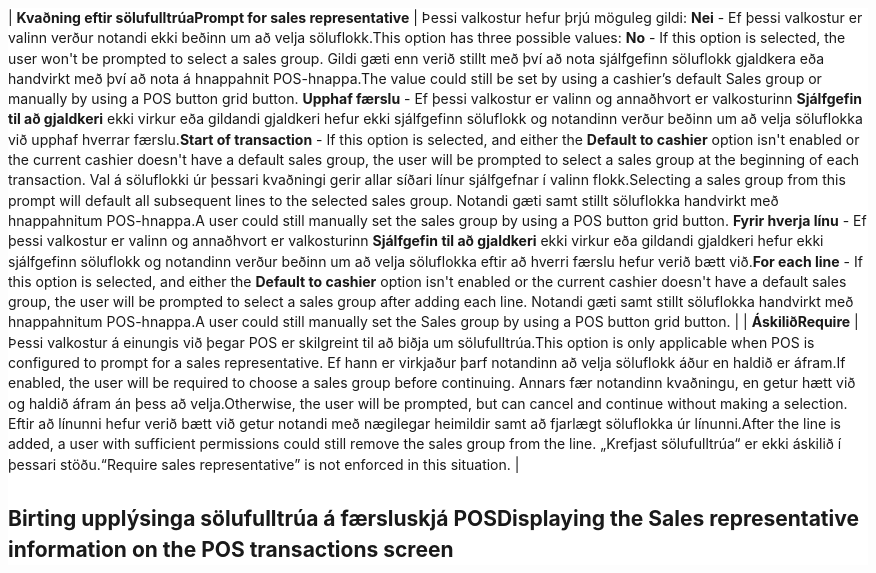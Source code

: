 |  <span data-ttu-id="a7577-122">**Kvaðning eftir sölufulltrúa**</span><span class="sxs-lookup"><span data-stu-id="a7577-122">**Prompt for sales representative**</span></span>  | <span data-ttu-id="a7577-123">Þessi valkostur hefur þrjú möguleg gildi: **Nei** - Ef þessi valkostur er valinn verður notandi ekki beðinn um að velja söluflokk.</span><span class="sxs-lookup"><span data-stu-id="a7577-123">This option has three possible values: **No** - If this option is selected, the user won't be prompted to select a sales group.</span></span> <span data-ttu-id="a7577-124">Gildi gæti enn verið stillt með því að nota sjálfgefinn söluflokk gjaldkera eða handvirkt með því að nota á hnappahnit POS-hnappa.</span><span class="sxs-lookup"><span data-stu-id="a7577-124">The value could still be set by using a cashier’s default Sales group or manually by using a POS button grid button.</span></span> <span data-ttu-id="a7577-125">**Upphaf færslu** - Ef þessi valkostur er valinn og annaðhvort er valkosturinn **Sjálfgefin til að gjaldkeri** ekki virkur eða gildandi gjaldkeri hefur ekki sjálfgefinn söluflokk og notandinn verður beðinn um að velja söluflokka við upphaf hverrar færslu.</span><span class="sxs-lookup"><span data-stu-id="a7577-125">**Start of transaction** - If this option is selected, and either the **Default to cashier** option isn't enabled or the current cashier doesn't have a default sales group, the user will be prompted to select a sales group at the beginning of each transaction.</span></span> <span data-ttu-id="a7577-126">Val á söluflokki úr þessari kvaðningi gerir allar síðari línur sjálfgefnar í valinn flokk.</span><span class="sxs-lookup"><span data-stu-id="a7577-126">Selecting a sales group from this prompt will default all subsequent lines to the selected sales group.</span></span> <span data-ttu-id="a7577-127">Notandi gæti samt stillt söluflokka handvirkt með hnappahnitum POS-hnappa.</span><span class="sxs-lookup"><span data-stu-id="a7577-127">A user could still manually set the sales group by using a POS button grid button.</span></span> <span data-ttu-id="a7577-128">**Fyrir hverja línu** - Ef þessi valkostur er valinn og annaðhvort er valkosturinn **Sjálfgefin til að gjaldkeri** ekki virkur eða gildandi gjaldkeri hefur ekki sjálfgefinn söluflokk og notandinn verður beðinn um að velja söluflokka eftir að hverri færslu hefur verið bætt við.</span><span class="sxs-lookup"><span data-stu-id="a7577-128">**For each line** - If this option is selected, and either the **Default to cashier** option isn't enabled or the current cashier doesn't have a default sales group, the user will be prompted to select a sales group after adding each line.</span></span> <span data-ttu-id="a7577-129">Notandi gæti samt stillt söluflokka handvirkt með hnappahnitum POS-hnappa.</span><span class="sxs-lookup"><span data-stu-id="a7577-129">A user could still manually set the Sales group by using a POS button grid button.</span></span> |
|              <span data-ttu-id="a7577-130">**Áskilið**</span><span class="sxs-lookup"><span data-stu-id="a7577-130">**Require**</span></span>              |                                                                                                                                                                                                                                                                                                                         <span data-ttu-id="a7577-131">Þessi valkostur á einungis við þegar POS er skilgreint til að biðja um sölufulltrúa.</span><span class="sxs-lookup"><span data-stu-id="a7577-131">This option is only applicable when POS is configured to prompt for a sales representative.</span></span> <span data-ttu-id="a7577-132">Ef hann er virkjaður þarf notandinn að velja söluflokk áður en haldið er áfram.</span><span class="sxs-lookup"><span data-stu-id="a7577-132">If enabled, the user will be required to choose a sales group before continuing.</span></span> <span data-ttu-id="a7577-133">Annars fær notandinn kvaðningu, en getur hætt við og haldið áfram án þess að velja.</span><span class="sxs-lookup"><span data-stu-id="a7577-133">Otherwise, the user will be prompted, but can cancel and continue without making a selection.</span></span> <span data-ttu-id="a7577-134">Eftir að línunni hefur verið bætt við getur notandi með nægilegar heimildir samt að fjarlægt söluflokka úr línunni.</span><span class="sxs-lookup"><span data-stu-id="a7577-134">After the line is added, a user with sufficient permissions could still remove the sales group from the line.</span></span> <span data-ttu-id="a7577-135">„Krefjast sölufulltrúa“ er ekki áskilið í þessari stöðu.</span><span class="sxs-lookup"><span data-stu-id="a7577-135">“Require sales representative” is not enforced in this situation.</span></span>                                                                                                                                                                                                                                                                                                                          |

## <a name="displaying-the-sales-representative-information-on-the-pos-transactions-screen"></a><span data-ttu-id="a7577-136">Birting upplýsinga sölufulltrúa á færsluskjá POS</span><span class="sxs-lookup"><span data-stu-id="a7577-136">Displaying the Sales representative information on the POS transactions screen</span></span>